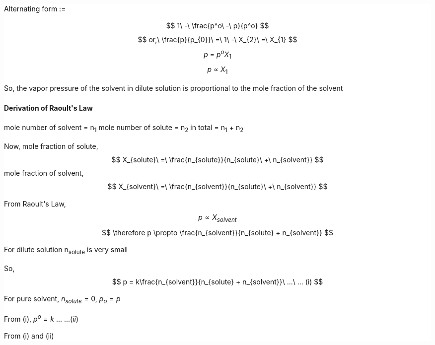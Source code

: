 
Alternating form :=

$$
1\ -\ \frac{p^o\ -\ p}{p^o}
$$
$$
or,\ \frac{p}{p_{0}}\ =\ 1\ -\ X_{2}\ =\ X_{1}
$$
$$
p\ =\ p^oX_{1}
$$
$$
p\ \propto\ X_1
$$

So, the vapor pressure of the solvent in dilute solution is proportional to the mole fraction of the solvent


#### Derivation of Raoult's Law

mole number of solvent = n<sub>1</sub>
mole number of solute = n<sub>2</sub>
in total = n<sub>1</sub> + n<sub>2</sub>

Now,
mole fraction of solute,
$$
X_{solute}\ =\ \frac{n_{solute}}{n_{solute}\ +\ n_{solvent}}
$$
mole fraction of solvent,
$$
X_{solvent}\ =\ \frac{n_{solvent}}{n_{solute}\ +\ n_{solvent}}
$$

From Raoult's Law,
$$
p \propto X_{solvent}
$$
$$
\therefore p \propto \frac{n_{solvent}}{n_{solute} + n_{solvent}}
$$

For dilute solution n<sub>solute</sub> is very small

So,
$$
p = k\frac{n_{solvent}}{n_{solute} + n_{solvent}}\ ...\ ... (i)
$$

For pure solvent, $n_{solute} = 0$, $p_o = p$

From (i), $p^o = k\ ...\ ...(ii)$

From (i) and (ii)
